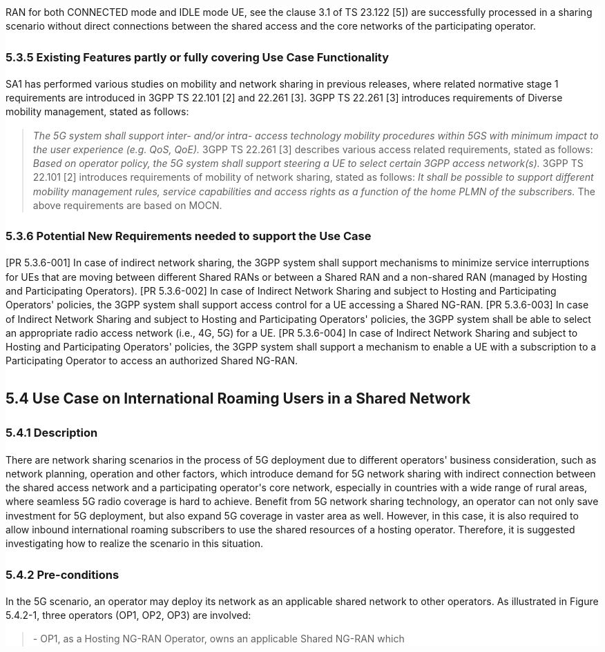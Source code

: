 RAN for both CONNECTED mode and IDLE mode UE, see the clause 3.1 of TS 23.122
[5]) are successfully processed in a sharing scenario without direct
connections between the shared access and the core networks of the
participating operator.
### 5.3.5 Existing Features partly or fully covering Use Case Functionality
SA1 has performed various studies on mobility and network sharing in previous
releases, where related normative stage 1 requirements are introduced in 3GPP
TS 22.101 [2] and 22.261 [3].
3GPP TS 22.261 [3] introduces requirements of Diverse mobility management,
stated as follows:
> _The 5G system shall support inter- and/or intra- access technology mobility
> procedures within 5GS with minimum impact to the user experience (e.g. QoS,
> QoE)._
3GPP TS 22.261 [3] describes various access related requirements, stated as
follows:
> _Based on operator policy, the 5G system shall support steering a UE to
> select certain 3GPP access network(s)._
3GPP TS 22.101 [2] introduces requirements of mobility of network sharing,
stated as follows:
> _It shall be possible to support different mobility management rules,
> service capabilities and access rights as a function of the home PLMN of the
> subscribers._
The above requirements are based on MOCN.
### 5.3.6 Potential New Requirements needed to support the Use Case
[PR 5.3.6-001] In case of indirect network sharing, the 3GPP system shall
support mechanisms to minimize service interruptions for UEs that are moving
between different Shared RANs or between a Shared RAN and a non-shared RAN
(managed by Hosting and Participating Operators).
[PR 5.3.6-002] In case of Indirect Network Sharing and subject to Hosting and
Participating Operators' policies, the 3GPP system shall support access
control for a UE accessing a Shared NG-RAN.
[PR 5.3.6-003] In case of Indirect Network Sharing and subject to Hosting and
Participating Operators' policies, the 3GPP system shall be able to select an
appropriate radio access network (i.e., 4G, 5G) for a UE.
[PR 5.3.6-004] In case of Indirect Network Sharing and subject to Hosting and
Participating Operators' policies, the 3GPP system shall support a mechanism
to enable a UE with a subscription to a Participating Operator to access an
authorized Shared NG-RAN.
## 5.4 Use Case on International Roaming Users in a Shared Network
### 5.4.1 Description
There are network sharing scenarios in the process of 5G deployment due to
different operators' business consideration, such as network planning,
operation and other factors, which introduce demand for 5G network sharing
with indirect connection between the shared access network and a participating
operator's core network, especially in countries with a wide range of rural
areas, where seamless 5G radio coverage is hard to achieve. Benefit from 5G
network sharing technology, an operator can not only save investment for 5G
deployment, but also expand 5G coverage in vaster area as well. However, in
this case, it is also required to allow inbound international roaming
subscribers to use the shared resources of a hosting operator. Therefore, it
is suggested investigating how to realize the scenario in this situation.
### 5.4.2 Pre-conditions
In the 5G scenario, an operator may deploy its network as an applicable shared
network to other operators.
As illustrated in Figure 5.4.2-1, three operators (OP1, OP2, OP3) are
involved:
> \- OP1, as a Hosting NG-RAN Operator, owns an applicable Shared NG-RAN which